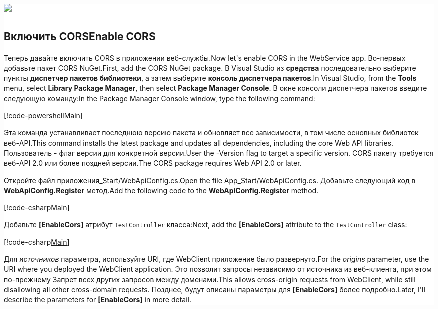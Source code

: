 
![](enabling-cross-origin-requests-in-web-api/_static/image8.png)

<a id="enable-cors"></a>
## <a name="enable-cors"></a><span data-ttu-id="3e1c9-155">Включить CORS</span><span class="sxs-lookup"><span data-stu-id="3e1c9-155">Enable CORS</span></span>

<span data-ttu-id="3e1c9-156">Теперь давайте включить CORS в приложении веб-службы.</span><span class="sxs-lookup"><span data-stu-id="3e1c9-156">Now let's enable CORS in the WebService app.</span></span> <span data-ttu-id="3e1c9-157">Во-первых добавьте пакет CORS NuGet.</span><span class="sxs-lookup"><span data-stu-id="3e1c9-157">First, add the CORS NuGet package.</span></span> <span data-ttu-id="3e1c9-158">В Visual Studio из **средства** последовательно выберите пункты **диспетчер пакетов библиотеки**, а затем выберите **консоль диспетчера пакетов**.</span><span class="sxs-lookup"><span data-stu-id="3e1c9-158">In Visual Studio, from the **Tools** menu, select **Library Package Manager**, then select **Package Manager Console**.</span></span> <span data-ttu-id="3e1c9-159">В окне консоли диспетчера пакетов введите следующую команду:</span><span class="sxs-lookup"><span data-stu-id="3e1c9-159">In the Package Manager Console window, type the following command:</span></span>

[!code-powershell[Main](enabling-cross-origin-requests-in-web-api/samples/sample3.ps1)]

<span data-ttu-id="3e1c9-160">Эта команда устанавливает последнюю версию пакета и обновляет все зависимости, в том числе основных библиотек веб-API.</span><span class="sxs-lookup"><span data-stu-id="3e1c9-160">This command installs the latest package and updates all dependencies, including the core Web API libraries.</span></span> <span data-ttu-id="3e1c9-161">Пользователь - флаг версии для конкретной версии.</span><span class="sxs-lookup"><span data-stu-id="3e1c9-161">User the -Version flag to target a specific version.</span></span> <span data-ttu-id="3e1c9-162">CORS пакету требуется веб-API 2.0 или более поздней версии.</span><span class="sxs-lookup"><span data-stu-id="3e1c9-162">The CORS package requires Web API 2.0 or later.</span></span>

<span data-ttu-id="3e1c9-163">Откройте файл приложения\_Start/WebApiConfig.cs.</span><span class="sxs-lookup"><span data-stu-id="3e1c9-163">Open the file App\_Start/WebApiConfig.cs.</span></span> <span data-ttu-id="3e1c9-164">Добавьте следующий код в **WebApiConfig.Register** метод.</span><span class="sxs-lookup"><span data-stu-id="3e1c9-164">Add the following code to the **WebApiConfig.Register** method.</span></span>

[!code-csharp[Main](enabling-cross-origin-requests-in-web-api/samples/sample4.cs?highlight=9)]

<span data-ttu-id="3e1c9-165">Добавьте **[EnableCors]** атрибут `TestController` класса:</span><span class="sxs-lookup"><span data-stu-id="3e1c9-165">Next, add the **[EnableCors]** attribute to the `TestController` class:</span></span>

[!code-csharp[Main](enabling-cross-origin-requests-in-web-api/samples/sample5.cs?highlight=3,7)]

<span data-ttu-id="3e1c9-166">Для *источников* параметра, используйте URI, где WebClient приложение было развернуто.</span><span class="sxs-lookup"><span data-stu-id="3e1c9-166">For the *origins* parameter, use the URI where you deployed the WebClient application.</span></span> <span data-ttu-id="3e1c9-167">Это позволит запросы независимо от источника из веб-клиента, при этом по-прежнему Запрет всех других запросов между доменами.</span><span class="sxs-lookup"><span data-stu-id="3e1c9-167">This allows cross-origin requests from WebClient, while still disallowing all other cross-domain requests.</span></span> <span data-ttu-id="3e1c9-168">Позднее, будут описаны параметры для **[EnableCors]** более подробно.</span><span class="sxs-lookup"><span data-stu-id="3e1c9-168">Later, I'll describe the parameters for **[EnableCors]** in more detail.</span></span>
